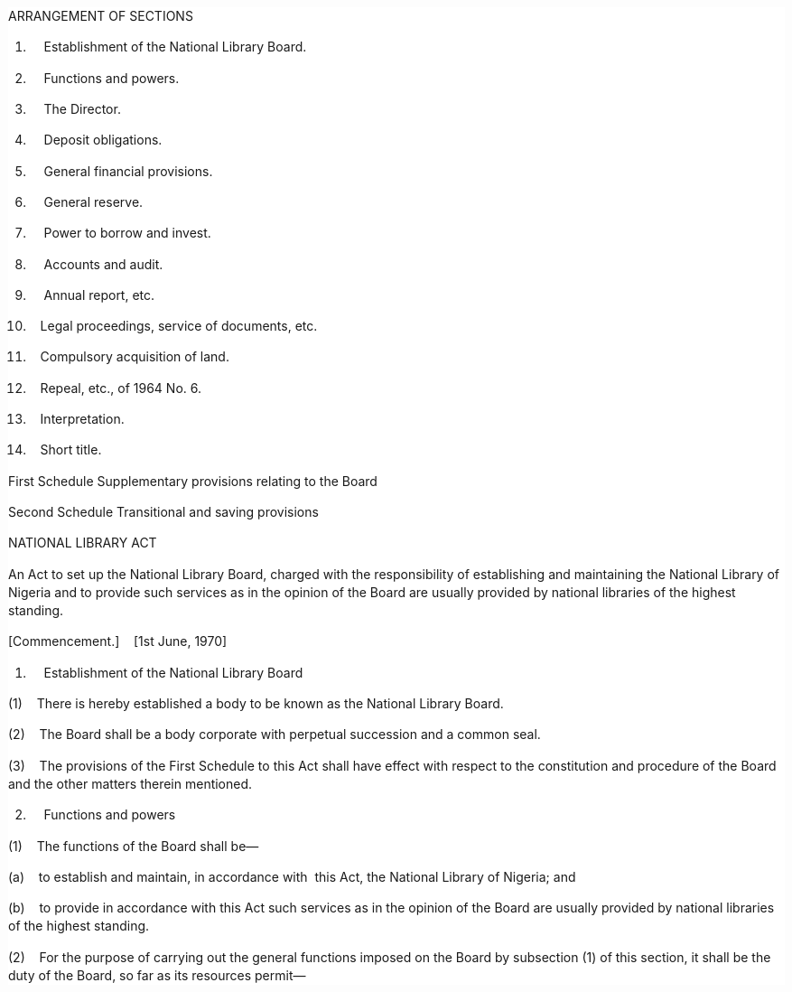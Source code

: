 # 

ARRANGEMENT OF SECTIONS

1.     Establishment of the National Library Board.

2.     Functions and powers.

3.     The Director.

4.     Deposit obligations.

5.     General financial provisions.

6.     General reserve.

7.     Power to borrow and invest.

8.     Accounts and audit.

9.     Annual report, etc.

10.    Legal proceedings, service of documents, etc.

11.    Compulsory acquisition of land.

12.    Repeal, etc., of 1964 No. 6.

13.    Interpretation.

14.    Short title.

First Schedule Supplementary provisions relating to the Board

Second Schedule Transitional and saving provisions

NATIONAL LIBRARY ACT

An Act to set up the National Library Board, charged with the responsibility of establishing and maintaining the National Library of Nigeria and to provide such services as in the opinion of the Board are usually provided by national libraries of the highest standing.

[Commencement.]    [1st June, 1970]

1.     Establishment of the National Library Board

(1)    There is hereby established a body to be known as the National Library Board.

(2)    The Board shall be a body corporate with perpetual succession and a common seal.

(3)    The provisions of the First Schedule to this Act shall have effect with respect to the constitution and procedure of the Board and the other matters therein mentioned.

2.     Functions and powers

(1)    The functions of the Board shall be—

(a)    to establish and maintain, in accordance with  this Act, the National Library of Nigeria; and

(b)    to provide in accordance with this Act such services as in the opinion of the Board are usually provided by national libraries of the highest standing.

(2)    For the purpose of carrying out the general functions imposed on the Board by subsection (1) of this section, it shall be the duty of the Board, so far as its resources permit—
